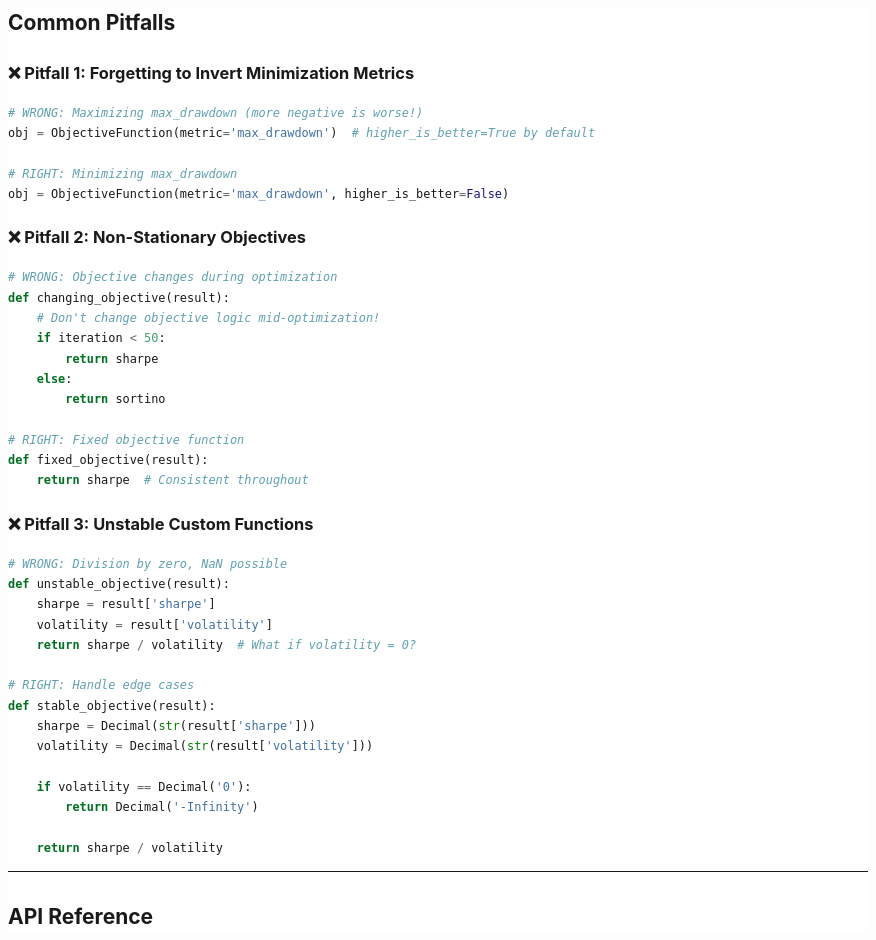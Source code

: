 
## Common Pitfalls

### ❌ Pitfall 1: Forgetting to Invert Minimization Metrics

```python
# WRONG: Maximizing max_drawdown (more negative is worse!)
obj = ObjectiveFunction(metric='max_drawdown')  # higher_is_better=True by default

# RIGHT: Minimizing max_drawdown
obj = ObjectiveFunction(metric='max_drawdown', higher_is_better=False)
```

### ❌ Pitfall 2: Non-Stationary Objectives

```python
# WRONG: Objective changes during optimization
def changing_objective(result):
    # Don't change objective logic mid-optimization!
    if iteration < 50:
        return sharpe
    else:
        return sortino

# RIGHT: Fixed objective function
def fixed_objective(result):
    return sharpe  # Consistent throughout
```

### ❌ Pitfall 3: Unstable Custom Functions

```python
# WRONG: Division by zero, NaN possible
def unstable_objective(result):
    sharpe = result['sharpe']
    volatility = result['volatility']
    return sharpe / volatility  # What if volatility = 0?

# RIGHT: Handle edge cases
def stable_objective(result):
    sharpe = Decimal(str(result['sharpe']))
    volatility = Decimal(str(result['volatility']))

    if volatility == Decimal('0'):
        return Decimal('-Infinity')

    return sharpe / volatility
```

---

## API Reference
